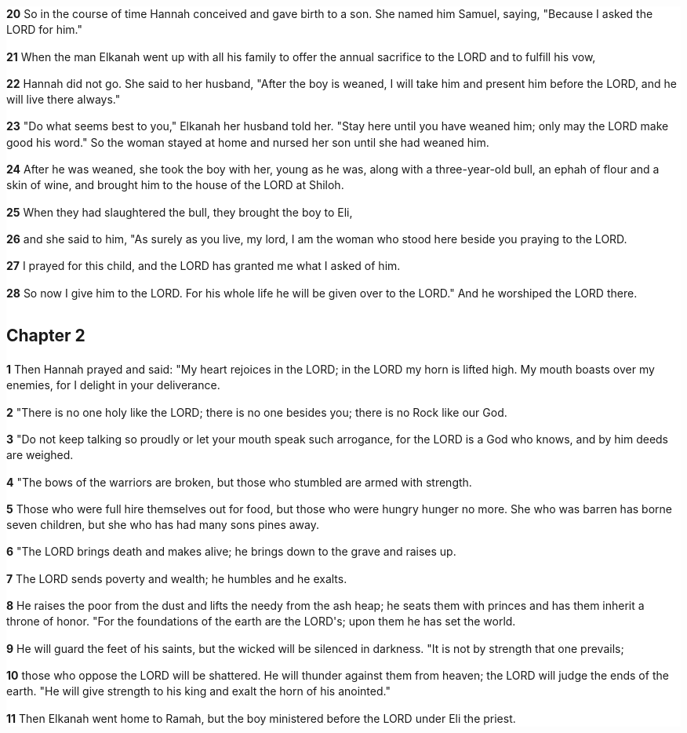 **20** So in the course of time Hannah conceived and gave birth to a son. She named him Samuel, saying, "Because I asked the LORD for him."

**21** When the man Elkanah went up with all his family to offer the annual sacrifice to the LORD and to fulfill his vow,

**22** Hannah did not go. She said to her husband, "After the boy is weaned, I will take him and present him before the LORD, and he will live there always."

**23** "Do what seems best to you," Elkanah her husband told her. "Stay here until you have weaned him; only may the LORD make good his word." So the woman stayed at home and nursed her son until she had weaned him.

**24** After he was weaned, she took the boy with her, young as he was, along with a three-year-old bull, an ephah of flour and a skin of wine, and brought him to the house of the LORD at Shiloh.

**25** When they had slaughtered the bull, they brought the boy to Eli,

**26** and she said to him, "As surely as you live, my lord, I am the woman who stood here beside you praying to the LORD.

**27** I prayed for this child, and the LORD has granted me what I asked of him.

**28** So now I give him to the LORD. For his whole life he will be given over to the LORD." And he worshiped the LORD there.

## Chapter 2

**1** Then Hannah prayed and said: "My heart rejoices in the LORD; in the LORD my horn is lifted high. My mouth boasts over my enemies, for I delight in your deliverance.

**2** "There is no one holy like the LORD; there is no one besides you; there is no Rock like our God.

**3** "Do not keep talking so proudly or let your mouth speak such arrogance, for the LORD is a God who knows, and by him deeds are weighed.

**4** "The bows of the warriors are broken, but those who stumbled are armed with strength.

**5** Those who were full hire themselves out for food, but those who were hungry hunger no more. She who was barren has borne seven children, but she who has had many sons pines away.

**6** "The LORD brings death and makes alive; he brings down to the grave and raises up.

**7** The LORD sends poverty and wealth; he humbles and he exalts.

**8** He raises the poor from the dust and lifts the needy from the ash heap; he seats them with princes and has them inherit a throne of honor. "For the foundations of the earth are the LORD's; upon them he has set the world.

**9** He will guard the feet of his saints, but the wicked will be silenced in darkness. "It is not by strength that one prevails;

**10** those who oppose the LORD will be shattered. He will thunder against them from heaven; the LORD will judge the ends of the earth. "He will give strength to his king and exalt the horn of his anointed."

**11** Then Elkanah went home to Ramah, but the boy ministered before the LORD under Eli the priest.
